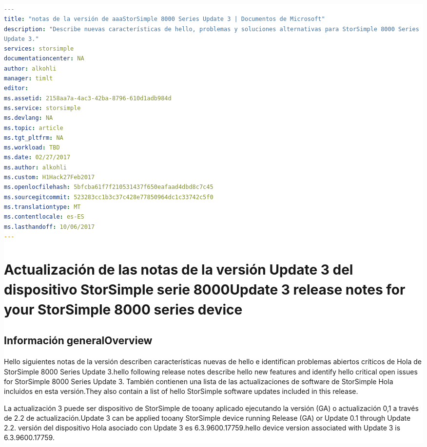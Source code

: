 ```yaml
---
title: "notas de la versión de aaaStorSimple 8000 Series Update 3 | Documentos de Microsoft"
description: "Describe nuevas características de hello, problemas y soluciones alternativas para StorSimple 8000 Series Update 3."
services: storsimple
documentationcenter: NA
author: alkohli
manager: timlt
editor: 
ms.assetid: 2158aa7a-4ac3-42ba-8796-610d1adb984d
ms.service: storsimple
ms.devlang: NA
ms.topic: article
ms.tgt_pltfrm: NA
ms.workload: TBD
ms.date: 02/27/2017
ms.author: alkohli
ms.custom: H1Hack27Feb2017
ms.openlocfilehash: 5bfcba61f7f210531437f650eafaad4dbd8c7c45
ms.sourcegitcommit: 523283cc1b3c37c428e77850964dc1c33742c5f0
ms.translationtype: MT
ms.contentlocale: es-ES
ms.lasthandoff: 10/06/2017
---
```

# <a name="update-3-release-notes-for-your-storsimple-8000-series-device"></a><span data-ttu-id="aa044-103">Actualización de las notas de la versión Update 3 del dispositivo StorSimple serie 8000</span><span class="sxs-lookup"><span data-stu-id="aa044-103">Update 3 release notes for your StorSimple 8000 series device</span></span>

## <a name="overview"></a><span data-ttu-id="aa044-104">Información general</span><span class="sxs-lookup"><span data-stu-id="aa044-104">Overview</span></span>
<span data-ttu-id="aa044-105">Hello siguientes notas de la versión describen características nuevas de hello e identifican problemas abiertos críticos de Hola de StorSimple 8000 Series Update 3.</span><span class="sxs-lookup"><span data-stu-id="aa044-105">hello following release notes describe hello new features and identify hello critical open issues for StorSimple 8000 Series Update 3.</span></span> <span data-ttu-id="aa044-106">También contienen una lista de las actualizaciones de software de StorSimple Hola incluidos en esta versión.</span><span class="sxs-lookup"><span data-stu-id="aa044-106">They also contain a list of hello StorSimple software updates included in this release.</span></span> 

<span data-ttu-id="aa044-107">La actualización 3 puede ser dispositivo de StorSimple de tooany aplicado ejecutando la versión (GA) o actualización 0,1 a través de 2.2 de actualización.</span><span class="sxs-lookup"><span data-stu-id="aa044-107">Update 3 can be applied tooany StorSimple device running Release (GA) or Update 0.1 through Update 2.2.</span></span> <span data-ttu-id="aa044-108">versión del dispositivo Hola asociado con Update 3 es 6.3.9600.17759.</span><span class="sxs-lookup"><span data-stu-id="aa044-108">hello device version associated with Update 3 is 6.3.9600.17759.</span></span>
